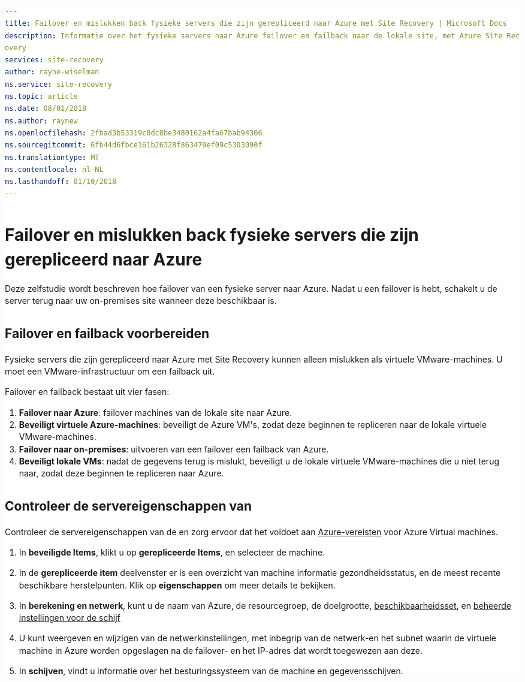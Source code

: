 ```yaml
---
title: Failover en mislukken back fysieke servers die zijn gerepliceerd naar Azure met Site Recovery | Microsoft Docs
description: Informatie over het fysieke servers naar Azure failover en failback naar de lokale site, met Azure Site Recovery
services: site-recovery
author: rayne-wiselman
ms.service: site-recovery
ms.topic: article
ms.date: 08/01/2018
ms.author: raynew
ms.openlocfilehash: 2fbad3b53319c8dc8be3480162a4fa67bab94306
ms.sourcegitcommit: 6fb44d6fbce161b26328f863479ef09c5303090f
ms.translationtype: MT
ms.contentlocale: nl-NL
ms.lasthandoff: 01/10/2018
---
```

# <a name="fail-over-and-fail-back-physical-servers-replicated-to-azure"></a>Failover en mislukken back fysieke servers die zijn gerepliceerd naar Azure

Deze zelfstudie wordt beschreven hoe failover van een fysieke server naar Azure. Nadat u een failover is hebt, schakelt u de server terug naar uw on-premises site wanneer deze beschikbaar is. 

## <a name="preparing-for-failover-and-failback"></a>Failover en failback voorbereiden

Fysieke servers die zijn gerepliceerd naar Azure met Site Recovery kunnen alleen mislukken als virtuele VMware-machines. U moet een VMware-infrastructuur om een failback uit. 

Failover en failback bestaat uit vier fasen:

1. **Failover naar Azure**: failover machines van de lokale site naar Azure.
2. **Beveiligt virtuele Azure-machines**: beveiligt de Azure VM's, zodat deze beginnen te repliceren naar de lokale virtuele VMware-machines.
3. **Failover naar on-premises**: uitvoeren van een failover een failback van Azure.
4. **Beveiligt lokale VMs**: nadat de gegevens terug is mislukt, beveiligt u de lokale virtuele VMware-machines die u niet terug naar, zodat deze beginnen te repliceren naar Azure.

## <a name="verify-server-properties"></a>Controleer de servereigenschappen van

Controleer de servereigenschappen van de en zorg ervoor dat het voldoet aan [Azure-vereisten](site-recovery-support-matrix-to-azure.md#failed-over-azure-vm-requirements) voor Azure Virtual machines.

1. In **beveiligde Items**, klikt u op **gerepliceerde Items**, en selecteer de machine.

2. In de **gerepliceerde item** deelvenster er is een overzicht van machine informatie gezondheidsstatus, en de meest recente beschikbare herstelpunten. Klik op **eigenschappen** om meer details te bekijken.
3. In **berekening en netwerk**, kunt u de naam van Azure, de resourcegroep, de doelgrootte, [beschikbaarheidsset](../virtual-machines/windows/tutorial-availability-sets.md), en [beheerde instellingen voor de schijf](#managed-disk-considerations)
4. U kunt weergeven en wijzigen van de netwerkinstellingen, met inbegrip van de netwerk-en het subnet waarin de virtuele machine in Azure worden opgeslagen na de failover- en het IP-adres dat wordt toegewezen aan deze.
5. In **schijven**, vindt u informatie over het besturingssysteem van de machine en gegevensschijven.
